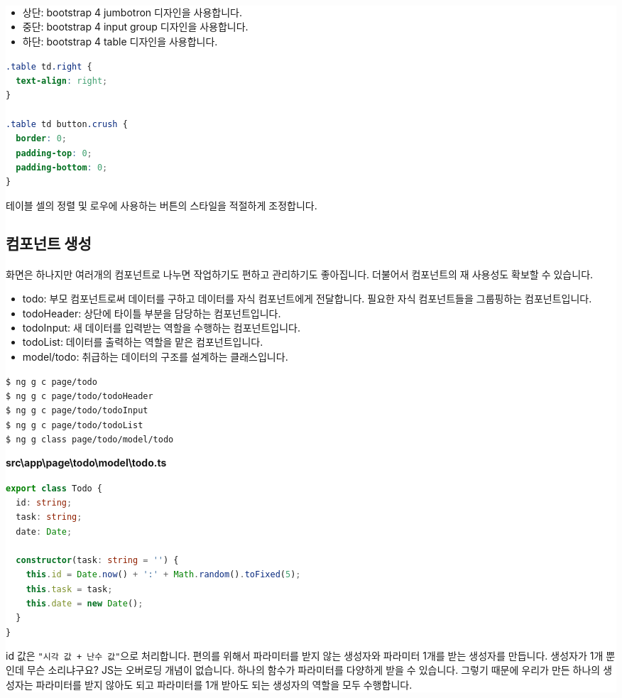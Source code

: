 * 상단: bootstrap 4 jumbotron 디자인을 사용합니다.
* 중단: bootstrap 4 input group 디자인을 사용합니다.
* 하단: bootstrap 4 table 디자인을 사용합니다.

```css
.table td.right {
  text-align: right;
}

.table td button.crush {
  border: 0;
  padding-top: 0;
  padding-bottom: 0;
}
```

테이블 셀의 정렬 및 로우에 사용하는 버튼의 스타일을 적절하게 조정합니다.

## 컴포넌트 생성

화면은 하나지만 여러개의 컴포넌트로 나누면 작업하기도 편하고 관리하기도 좋아집니다. 더불어서 컴포넌트의 재 사용성도 확보할 수 있습니다.

* todo: 부모 컴포넌트로써 데이터를 구하고 데이터를 자식 컴포넌트에게 전달합니다. 필요한 자식 컴포넌트들을 그룹핑하는 컴포넌트입니다.
* todoHeader: 상단에 타이틀 부분을 담당하는 컴포넌트입니다.
* todoInput: 새 데이터를 입력받는 역할을 수행하는 컴포넌트입니다.
* todoList: 데이터를 출력하는 역할을 맡은 컴포넌트입니다.
* model/todo: 취급하는 데이터의 구조를 설계하는 클래스입니다.

```bash
$ ng g c page/todo
$ ng g c page/todo/todoHeader
$ ng g c page/todo/todoInput
$ ng g c page/todo/todoList
$ ng g class page/todo/model/todo
```

**src\app\page\todo\model\todo.ts**

```ts
export class Todo {
  id: string;
  task: string;
  date: Date;

  constructor(task: string = '') {
    this.id = Date.now() + ':' + Math.random().toFixed(5);
    this.task = task;
    this.date = new Date();
  }
}
```

id 값은 `"시각 값 + 난수 값"`으로 처리합니다. 편의를 위해서 파라미터를 받지 않는 생성자와 파라미터 1개를 받는 생성자를 만듭니다. 생성자가 1개 뿐인데 무슨 소리냐구요? JS는 오버로딩 개념이 없습니다. 하나의 함수가 파라미터를 다양하게 받을 수 있습니다. 그렇기 때문에 우리가 만든 하나의 생성자는 파라미터를 받지 않아도 되고 파라미터를 1개 받아도 되는 생성자의 역할을 모두 수행합니다.
